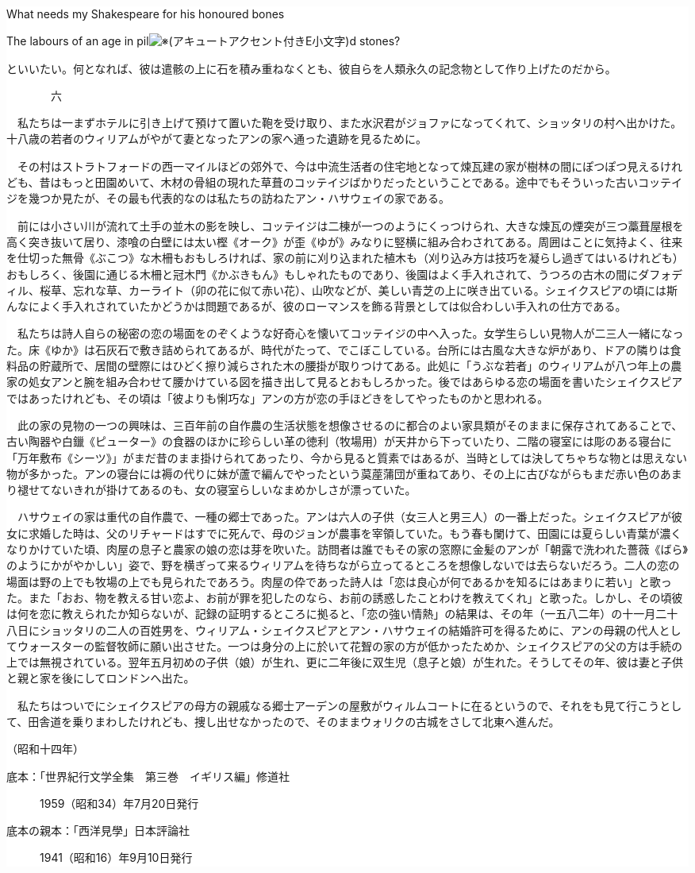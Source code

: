 
What needs my Shakespeare for his honoured bones

The labours of an age in pil![※(アキュートアクセント付きE小文字)](https://www.aozora.gr.jp/cards/000963/files/../../../gaiji/1-09/1-09-63.png)d stones?



といいたい。何となれば、彼は遣骸の上に石を積み重ねなくとも、彼自らを人類永久の記念物として作り上げたのだから。



　　　　六



　私たちは一まずホテルに引き上げて預けて置いた鞄を受け取り、また水沢君がジョファになってくれて、ショッタリの村へ出かけた。十八歳の若者のウィリアムがやがて妻となったアンの家へ通った遺跡を見るために。

　その村はストラトフォードの西一マイルほどの郊外で、今は中流生活者の住宅地となって煉瓦建の家が樹林の間にぽつぽつ見えるけれども、昔はもっと田園めいて、木材の骨組の現れた草葺のコッテイジばかりだったということである。途中でもそういった古いコッテイジを幾つか見たが、その最も代表的なのは私たちの訪ねたアン・ハサウェイの家である。

　前には小さい川が流れて土手の並木の影を映し、コッテイジは二棟が一つのようにくっつけられ、大きな煉瓦の煙突が三つ藁葺屋根を高く突き抜いて居り、漆喰の白壁には太い樫《オーク》が歪《ゆが》みなりに竪横に組み合わされてある。周囲はことに気持よく、往来を仕切った無骨《ぶこつ》な木柵もおもしろければ、家の前に刈り込まれた植木も（刈り込み方は技巧を凝らし過ぎてはいるけれども）おもしろく、後園に通じる木柵と冠木門《かぶきもん》もしゃれたものであり、後園はよく手入れされて、うつろの古木の間にダフォディル、桜草、忘れな草、カーライト（卯の花に似て赤い花）、山吹などが、美しい青芝の上に咲き出ている。シェイクスピアの頃には斯んなによく手入れされていたかどうかは問題であるが、彼のローマンスを飾る背景としては似合わしい手入れの仕方である。

　私たちは詩人自らの秘密の恋の場面をのぞくような好奇心を懐いてコッテイジの中へ入った。女学生らしい見物人が二三人一緒になった。床《ゆか》は石灰石で敷き詰められてあるが、時代がたって、でこぼこしている。台所には古風な大きな炉があり、ドアの隣りは食料品の貯蔵所で、居間の壁際にはひどく擦り減らされた木の腰掛が取りつけてある。此処に「うぶな若者」のウィリアムが八つ年上の農家の処女アンと腕を組み合わせて腰かけている図を描き出して見るとおもしろかった。後ではあらゆる恋の場面を書いたシェイクスピアではあったけれども、その頃は「彼よりも悧巧な」アンの方が恋の手ほどきをしてやったものかと思われる。

　此の家の見物の一つの興味は、三百年前の自作農の生活状態を想像させるのに都合のよい家具類がそのままに保存されてあることで、古い陶器や白鑞《ピューター》の食器のほかに珍らしい革の徳利（牧場用）が天井から下っていたり、二階の寝室には彫のある寝台に「万年敷布《シーツ》」がまだ昔のまま掛けられてあったり、今から見ると質素ではあるが、当時としては決してちゃちな物とは思えない物が多かった。アンの寝台には褥の代りに妹が蘆で編んでやったという茣蓙蒲団が重ねてあり、その上に古びながらもまだ赤い色のあまり褪せてないきれが掛けてあるのも、女の寝室らしいなまめかしさが漂っていた。

　ハサウェイの家は重代の自作農で、一種の郷士であった。アンは六人の子供（女三人と男三人）の一番上だった。シェイクスピアが彼女に求婚した時は、父のリチャードはすでに死んで、母のジョンが農事を宰領していた。もう春も闌けて、田園には夏らしい青葉が濃くなりかけていた頃、肉屋の息子と農家の娘の恋は芽を吹いた。訪問者は誰でもその家の窓際に金髪のアンが「朝露で洗われた薔薇《ばら》のようにかがやかしい」姿で、野を横ぎって来るウィリアムを待ちながら立ってるところを想像しないでは去らないだろう。二人の恋の場面は野の上でも牧場の上でも見られたであろう。肉屋の伜であった詩人は「恋は良心が何であるかを知るにはあまりに若い」と歌った。また「おお、物を教える甘い恋よ、お前が罪を犯したのなら、お前の誘惑したことわけを教えてくれ」と歌った。しかし、その頃彼は何を恋に教えられたか知らないが、記録の証明するところに拠ると、「恋の強い情熱」の結果は、その年（一五八二年）の十一月二十八日にショッタリの二人の百姓男を、ウィリアム・シェイクスピアとアン・ハサウェイの結婚許可を得るために、アンの母親の代人としてウォースターの監督牧師に願い出させた。一つは身分の上に於いて花聟の家の方が低かったためか、シェイクスピアの父の方は手続の上では無視されている。翌年五月初めの子供（娘）が生れ、更に二年後に双生児（息子と娘）が生れた。そうしてその年、彼は妻と子供と親と家を後にしてロンドンへ出た。

　私たちはついでにシェイクスピアの母方の親戚なる郷士アーデンの屋敷がウィルムコートに在るというので、それをも見て行こうとして、田舎道を乗りまわしたけれども、捜し出せなかったので、そのままウォリクの古城をさして北東へ進んだ。

（昭和十四年）













底本：「世界紀行文学全集　第三巻　イギリス編」修道社


　　　1959（昭和34）年7月20日発行

底本の親本：「西洋見學」日本評論社

　　　1941（昭和16）年9月10日発行
